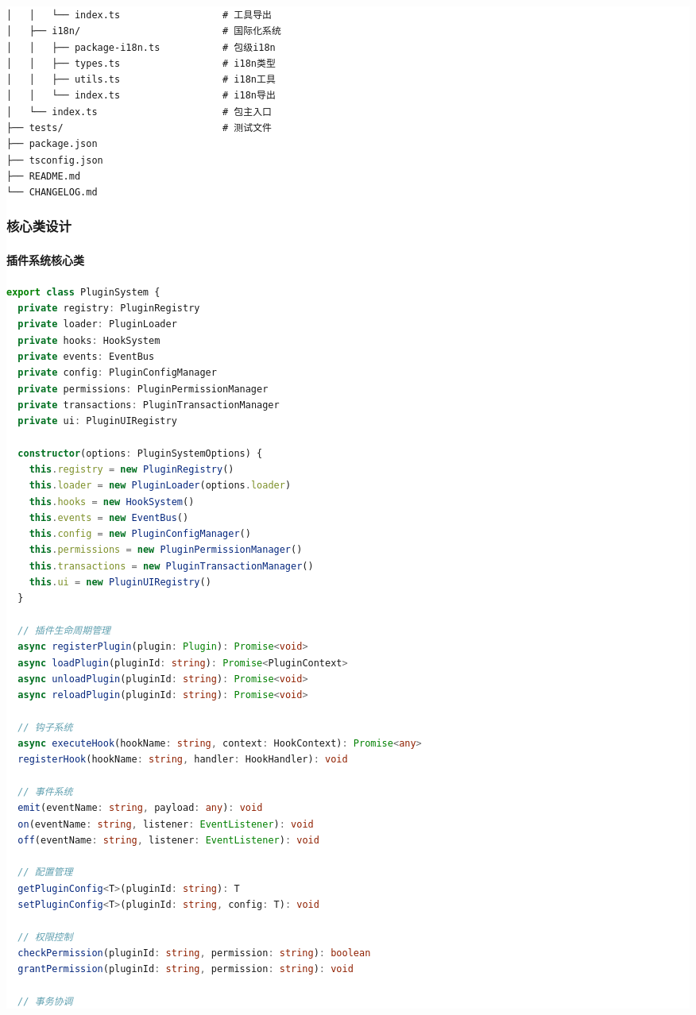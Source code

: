 ```
│   │   └── index.ts                  # 工具导出
│   ├── i18n/                         # 国际化系统
│   │   ├── package-i18n.ts           # 包级i18n
│   │   ├── types.ts                  # i18n类型
│   │   ├── utils.ts                  # i18n工具
│   │   └── index.ts                  # i18n导出
│   └── index.ts                      # 包主入口
├── tests/                            # 测试文件
├── package.json
├── tsconfig.json
├── README.md
└── CHANGELOG.md
```

### 核心类设计

#### 插件系统核心类
```typescript
export class PluginSystem {
  private registry: PluginRegistry
  private loader: PluginLoader
  private hooks: HookSystem
  private events: EventBus
  private config: PluginConfigManager
  private permissions: PluginPermissionManager
  private transactions: PluginTransactionManager
  private ui: PluginUIRegistry

  constructor(options: PluginSystemOptions) {
    this.registry = new PluginRegistry()
    this.loader = new PluginLoader(options.loader)
    this.hooks = new HookSystem()
    this.events = new EventBus()
    this.config = new PluginConfigManager()
    this.permissions = new PluginPermissionManager()
    this.transactions = new PluginTransactionManager()
    this.ui = new PluginUIRegistry()
  }

  // 插件生命周期管理
  async registerPlugin(plugin: Plugin): Promise<void>
  async loadPlugin(pluginId: string): Promise<PluginContext>
  async unloadPlugin(pluginId: string): Promise<void>
  async reloadPlugin(pluginId: string): Promise<void>

  // 钩子系统
  async executeHook(hookName: string, context: HookContext): Promise<any>
  registerHook(hookName: string, handler: HookHandler): void

  // 事件系统
  emit(eventName: string, payload: any): void
  on(eventName: string, listener: EventListener): void
  off(eventName: string, listener: EventListener): void

  // 配置管理
  getPluginConfig<T>(pluginId: string): T
  setPluginConfig<T>(pluginId: string, config: T): void

  // 权限控制
  checkPermission(pluginId: string, permission: string): boolean
  grantPermission(pluginId: string, permission: string): void

  // 事务协调
```